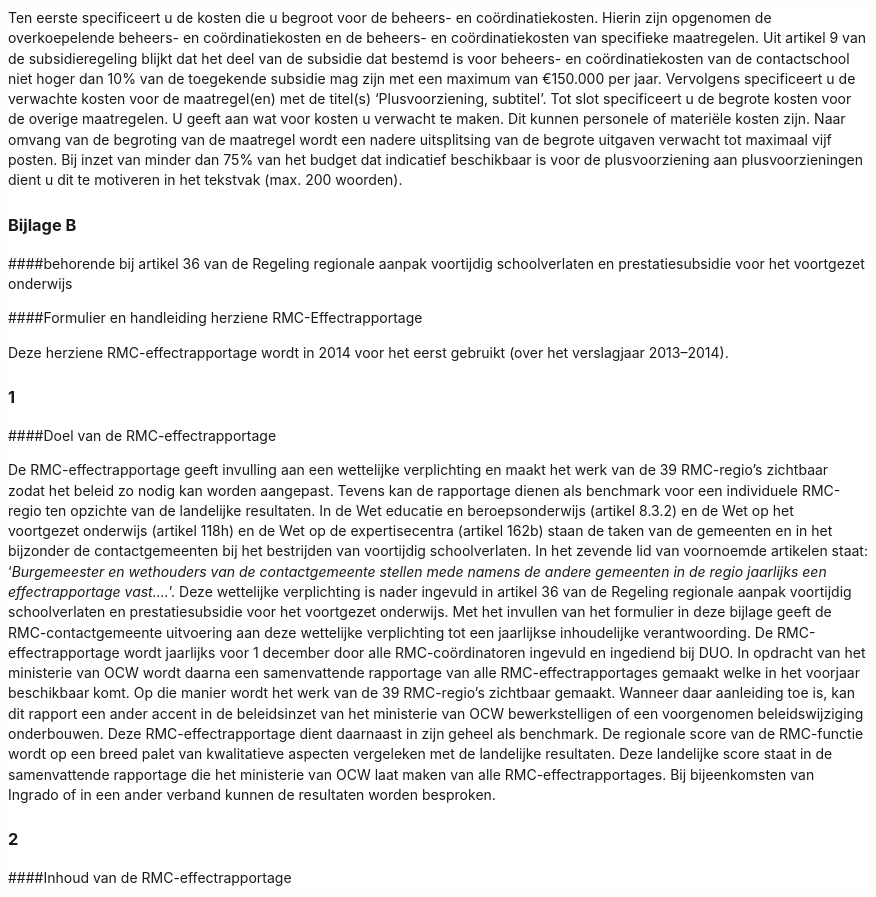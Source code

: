 Ten eerste specificeert u de kosten die u begroot voor de beheers- en coördinatiekosten. Hierin zijn opgenomen de overkoepelende beheers- en coördinatiekosten en de beheers- en coördinatiekosten van specifieke maatregelen. Uit artikel 9 van de subsidieregeling blijkt dat het deel van de subsidie dat bestemd is voor beheers- en coördinatiekosten van de contactschool niet hoger dan 10% van de toegekende subsidie mag zijn met een maximum van €150.000 per jaar. Vervolgens specificeert u de verwachte kosten voor de maatregel(en) met de titel(s) ‘Plusvoorziening, subtitel’. Tot slot specificeert u de begrote kosten voor de overige maatregelen. U geeft aan wat voor kosten u verwacht te maken. Dit kunnen personele of materiële kosten zijn. Naar omvang van de begroting van de maatregel wordt een nadere uitsplitsing van de begrote uitgaven verwacht tot maximaal vijf posten. Bij inzet van minder dan 75% van het budget dat indicatief beschikbaar is voor de plusvoorziening aan plusvoorzieningen dient u dit te motiveren in het tekstvak (max. 200 woorden).  

### Bijlage B 

####behorende bij artikel 36  van de Regeling regionale aanpak voortijdig schoolverlaten en prestatiesubsidie voor het voortgezet onderwijs

####Formulier en handleiding herziene RMC-Effectrapportage

Deze herziene RMC-effectrapportage wordt in 2014 voor het eerst gebruikt (over het verslagjaar 2013–2014). 

### 1  

####Doel van de RMC-effectrapportage

De RMC-effectrapportage geeft invulling aan een wettelijke verplichting en maakt het werk van de 39 RMC-regio’s zichtbaar zodat het beleid zo nodig kan worden aangepast. Tevens kan de rapportage dienen als benchmark voor een individuele RMC-regio ten opzichte van de landelijke resultaten. In de Wet educatie en beroepsonderwijs (artikel 8.3.2) en de Wet op het voortgezet onderwijs (artikel 118h) en de Wet op de expertisecentra (artikel 162b) staan de taken van de gemeenten en in het bijzonder de contactgemeenten bij het bestrijden van voortijdig schoolverlaten. In het zevende lid van voornoemde artikelen staat: ‘*Burgemeester en wethouders van de contactgemeente stellen mede namens de andere gemeenten in de regio jaarlijks* *een effectrapportage* *vast....*’. Deze wettelijke verplichting is nader ingevuld in artikel 36 van de Regeling regionale aanpak voortijdig schoolverlaten en prestatiesubsidie voor het voortgezet onderwijs. Met het invullen van het formulier in deze bijlage geeft de RMC-contactgemeente uitvoering aan deze wettelijke verplichting tot een jaarlijkse inhoudelijke verantwoording. De RMC-effectrapportage wordt jaarlijks voor 1 december door alle RMC-coördinatoren ingevuld en ingediend bij DUO. In opdracht van het ministerie van OCW wordt daarna een samenvattende rapportage van alle RMC-effectrapportages gemaakt welke in het voorjaar beschikbaar komt. Op die manier wordt het werk van de 39 RMC-regio’s zichtbaar gemaakt. Wanneer daar aanleiding toe is, kan dit rapport een ander accent in de beleidsinzet van het ministerie van OCW bewerkstelligen of een voorgenomen beleidswijziging onderbouwen. Deze RMC-effectrapportage dient daarnaast in zijn geheel als benchmark. De regionale score van de RMC-functie wordt op een breed palet van kwalitatieve aspecten vergeleken met de landelijke resultaten. Deze landelijke score staat in de samenvattende rapportage die het ministerie van OCW laat maken van alle RMC-effectrapportages. Bij bijeenkomsten van Ingrado of in een ander verband kunnen de resultaten worden besproken. 

### 2  

####Inhoud van de RMC-effectrapportage

